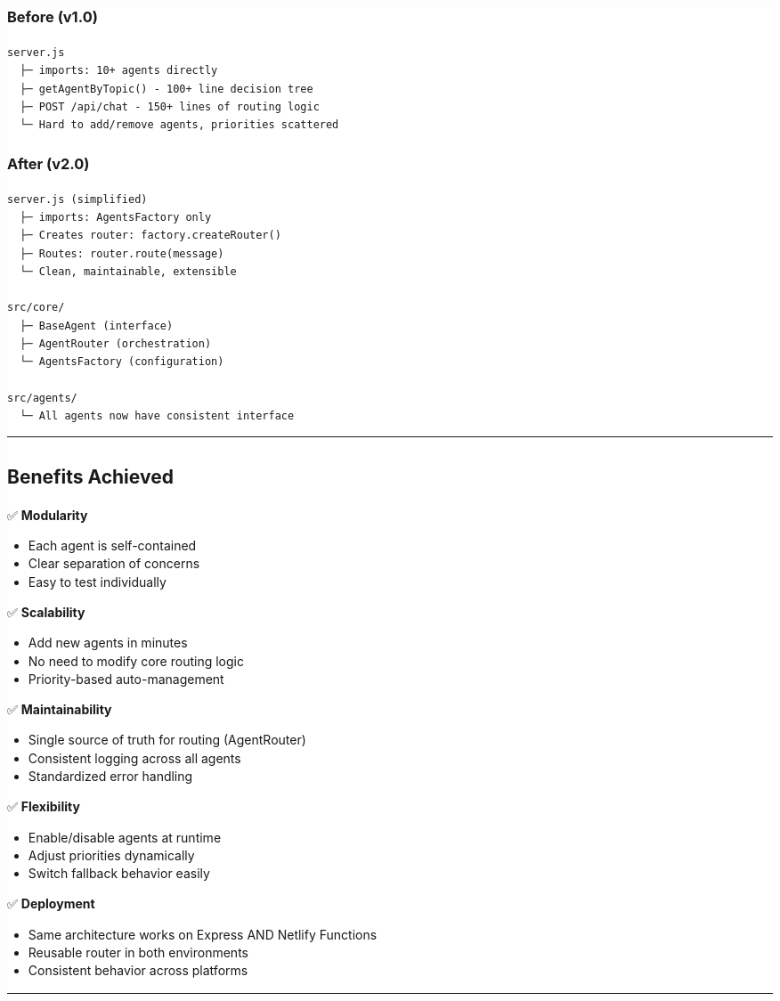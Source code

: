 ### Before (v1.0)
```
server.js
  ├─ imports: 10+ agents directly
  ├─ getAgentByTopic() - 100+ line decision tree
  ├─ POST /api/chat - 150+ lines of routing logic
  └─ Hard to add/remove agents, priorities scattered
```

### After (v2.0)
```
server.js (simplified)
  ├─ imports: AgentsFactory only
  ├─ Creates router: factory.createRouter()
  ├─ Routes: router.route(message)
  └─ Clean, maintainable, extensible

src/core/
  ├─ BaseAgent (interface)
  ├─ AgentRouter (orchestration)
  └─ AgentsFactory (configuration)

src/agents/
  └─ All agents now have consistent interface
```

---

## Benefits Achieved

✅ **Modularity**
- Each agent is self-contained
- Clear separation of concerns
- Easy to test individually

✅ **Scalability**
- Add new agents in minutes
- No need to modify core routing logic
- Priority-based auto-management

✅ **Maintainability**
- Single source of truth for routing (AgentRouter)
- Consistent logging across all agents
- Standardized error handling

✅ **Flexibility**
- Enable/disable agents at runtime
- Adjust priorities dynamically
- Switch fallback behavior easily

✅ **Deployment**
- Same architecture works on Express AND Netlify Functions
- Reusable router in both environments
- Consistent behavior across platforms

---